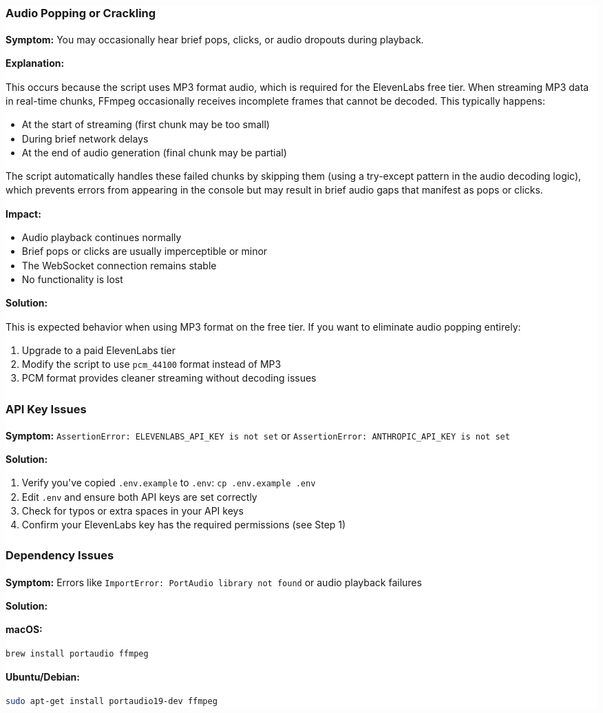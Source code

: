 ### Audio Popping or Crackling

**Symptom:** You may occasionally hear brief pops, clicks, or audio dropouts during playback.

**Explanation:**

This occurs because the script uses MP3 format audio, which is required for the ElevenLabs free tier. When streaming MP3 data in real-time chunks, FFmpeg occasionally receives incomplete frames that cannot be decoded. This typically happens:
- At the start of streaming (first chunk may be too small)
- During brief network delays
- At the end of audio generation (final chunk may be partial)

The script automatically handles these failed chunks by skipping them (using a try-except pattern in the audio decoding logic), which prevents errors from appearing in the console but may result in brief audio gaps that manifest as pops or clicks.

**Impact:**
- Audio playback continues normally
- Brief pops or clicks are usually imperceptible or minor
- The WebSocket connection remains stable
- No functionality is lost

**Solution:**

This is expected behavior when using MP3 format on the free tier. If you want to eliminate audio popping entirely:
1. Upgrade to a paid ElevenLabs tier
2. Modify the script to use `pcm_44100` format instead of MP3
3. PCM format provides cleaner streaming without decoding issues

### API Key Issues

**Symptom:** `AssertionError: ELEVENLABS_API_KEY is not set` or `AssertionError: ANTHROPIC_API_KEY is not set`

**Solution:**
1. Verify you've copied `.env.example` to `.env`: `cp .env.example .env`
2. Edit `.env` and ensure both API keys are set correctly
3. Check for typos or extra spaces in your API keys
4. Confirm your ElevenLabs key has the required permissions (see Step 1)

### Dependency Issues

**Symptom:** Errors like `ImportError: PortAudio library not found` or audio playback failures

**Solution:**

**macOS:**
```bash
brew install portaudio ffmpeg
```

**Ubuntu/Debian:**
```bash
sudo apt-get install portaudio19-dev ffmpeg
```
